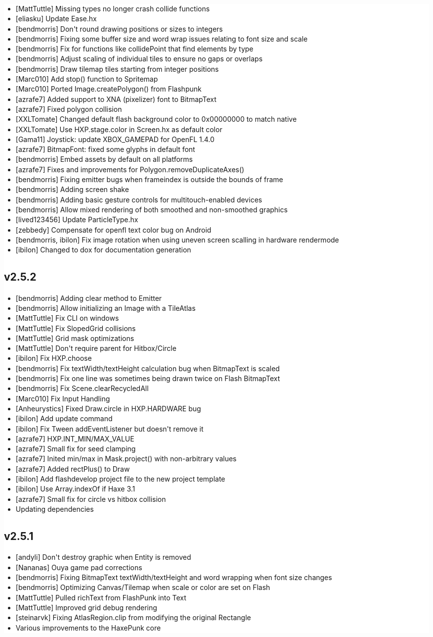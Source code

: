 * [MattTuttle] Missing types no longer crash collide functions
* [eliasku] Update Ease.hx
* [bendmorris] Don't round drawing positions or sizes to integers
* [bendmorris] Fixing some buffer size and word wrap issues relating to font size and scale
* [bendmorris] Fix for functions like collidePoint that find elements by type
* [bendmorris] Adjust scaling of individual tiles to ensure no gaps or overlaps
* [bendmorris] Draw tilemap tiles starting from integer positions
* [Marc010] Add stop() function to Spritemap
* [Marc010] Ported Image.createPolygon() from Flashpunk
* [azrafe7] Added support to XNA (pixelizer) font to BitmapText
* [azrafe7] Fixed polygon collision
* [XXLTomate] Changed default flash background color to 0x00000000 to match native
* [XXLTomate] Use HXP.stage.color in Screen.hx as default color
* [Gama11] Joystick: update XBOX_GAMEPAD for OpenFL 1.4.0
* [azrafe7] BitmapFont: fixed some glyphs in default font
* [bendmorris] Embed assets by default on all platforms
* [azrafe7] Fixes and improvements for Polygon.removeDuplicateAxes()
* [bendmorris] Fixing emitter bugs when frameindex is outside the bounds of frame
* [bendmorris] Adding screen shake
* [bendmorris] Adding basic gesture controls for multitouch-enabled devices
* [bendmorris] Allow mixed rendering of both smoothed and non-smoothed graphics
* [lived123456] Update ParticleType.hx
* [zebbedy] Compensate for openfl text color bug on Android
* [bendmorris, ibilon] Fix image rotation when using uneven screen scalling in hardware rendermode
* [ibilon] Changed to dox for documentation generation

v2.5.2
------------------------------
* [bendmorris] Adding clear method to Emitter
* [bendmorris] Allow initializing an Image with a TileAtlas
* [MattTuttle] Fix CLI on windows
* [MattTuttle] Fix SlopedGrid collisions
* [MattTuttle] Grid mask optimizations
* [MattTuttle] Don't require parent for Hitbox/Circle
* [ibilon] Fix HXP.choose
* [bendmorris] Fix textWidth/textHeight calculation bug when BitmapText is scaled
* [bendmorris] Fix one line was sometimes being drawn twice on Flash BitmapText
* [bendmorris] Fix Scene.clearRecycledAll
* [Marc010] Fix Input Handling
* [Anheurystics] Fixed Draw.circle in HXP.HARDWARE bug
* [ibilon] Add update command
* [ibilon] Fix Tween addEventListener but doesn't remove it
* [azrafe7] HXP.INT_MIN/MAX_VALUE
* [azrafe7] Small fix for seed clamping
* [azrafe7] Inited min/max in Mask.project() with non-arbitrary values
* [azrafe7] Added rectPlus() to Draw
* [ibilon] Add flashdevelop project file to the new project template
* [ibilon] Use Array.indexOf if Haxe 3.1
* [azrafe7] Small fix for circle vs hitbox collision
* Updating dependencies

v2.5.1
------------------------------
* [andyli] Don't destroy graphic when Entity is removed
* [Nananas] Ouya game pad corrections
* [bendmorris] Fixing BitmapText textWidth/textHeight and word wrapping when font size changes
* [bendmorris] Optimizing Canvas/Tilemap when scale or color are set on Flash
* [MattTuttle] Pulled richText from FlashPunk into Text
* [MattTuttle] Improved grid debug rendering
* [steinarvk] Fixing AtlasRegion.clip from modifying the original Rectangle
* Various improvements to the HaxePunk core

